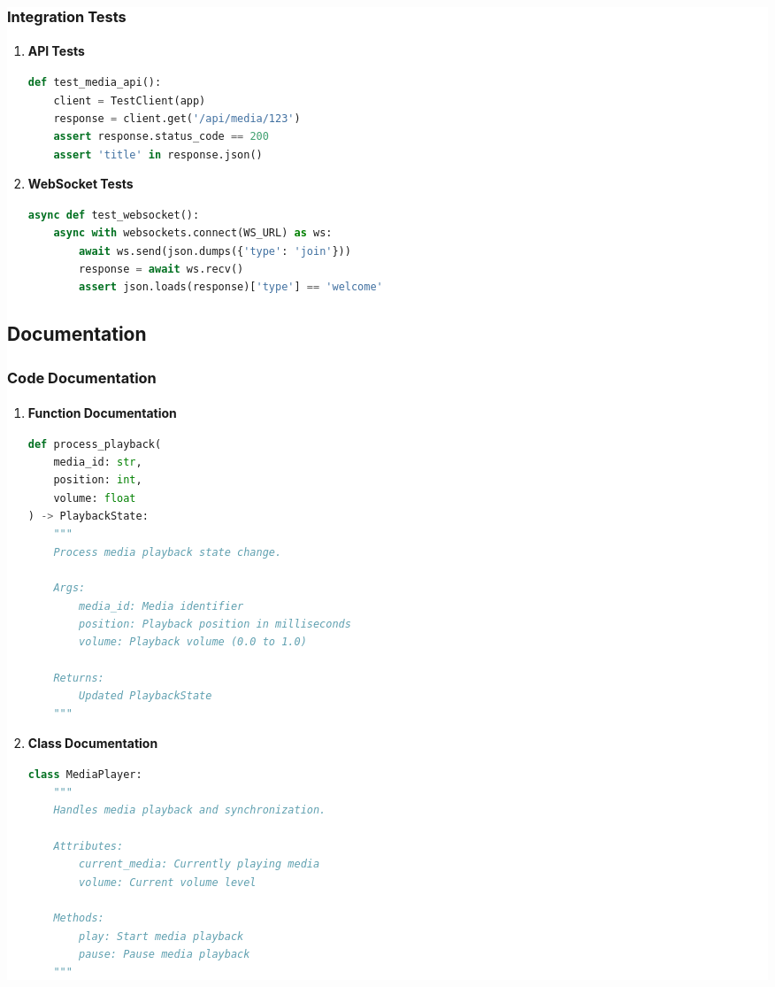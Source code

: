 ### Integration Tests

1. **API Tests**
   ```python
   def test_media_api():
       client = TestClient(app)
       response = client.get('/api/media/123')
       assert response.status_code == 200
       assert 'title' in response.json()
   ```

2. **WebSocket Tests**
   ```python
   async def test_websocket():
       async with websockets.connect(WS_URL) as ws:
           await ws.send(json.dumps({'type': 'join'}))
           response = await ws.recv()
           assert json.loads(response)['type'] == 'welcome'
   ```

## Documentation

### Code Documentation

1. **Function Documentation**
   ```python
   def process_playback(
       media_id: str,
       position: int,
       volume: float
   ) -> PlaybackState:
       """
       Process media playback state change.
       
       Args:
           media_id: Media identifier
           position: Playback position in milliseconds
           volume: Playback volume (0.0 to 1.0)
           
       Returns:
           Updated PlaybackState
       """
   ```

2. **Class Documentation**
   ```python
   class MediaPlayer:
       """
       Handles media playback and synchronization.
       
       Attributes:
           current_media: Currently playing media
           volume: Current volume level
           
       Methods:
           play: Start media playback
           pause: Pause media playback
       """
   ```
